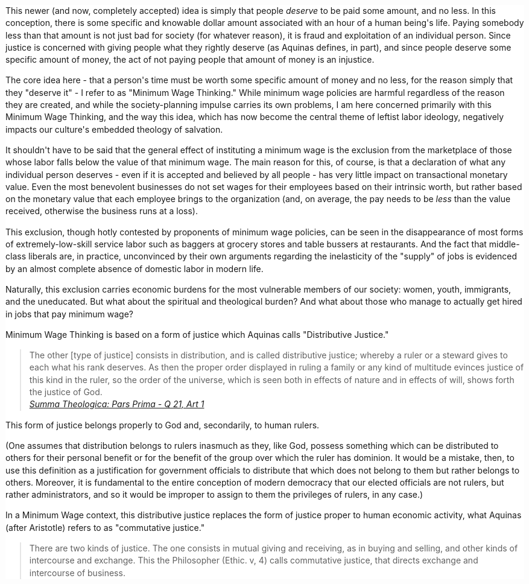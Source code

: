 This newer (and now, completely accepted) idea is simply that people *deserve* to be paid some amount, and no less. In this conception, there is some specific and knowable dollar amount associated with an hour of a human being's life. Paying somebody less than that amount is not just bad for society (for whatever reason), it is fraud and exploitation of an individual person. Since justice is concerned with giving people what they rightly deserve (as Aquinas defines, in part), and since people deserve some specific amount of money, the act of not paying people that amount of money is an injustice.

The core idea here - that a person's time must be worth some specific amount of money and no less, for the reason simply that they "deserve it" - I refer to as "Minimum Wage Thinking." While minimum wage policies are harmful regardless of the reason they are created, and while the society-planning impulse carries its own problems, I am here concerned primarily with this Minimum Wage Thinking, and the way this idea, which has now become the central theme of leftist labor ideology, negatively impacts our culture's embedded theology of salvation.

It shouldn't have to be said that the general effect of instituting a minimum wage is the exclusion from the marketplace of those whose labor falls below the value of that minimum wage. The main reason for this, of course, is that a declaration of what any individual person deserves - even if it is accepted and believed by all people - has very little impact on transactional monetary value. Even the most benevolent businesses do not set wages for their employees based on their intrinsic worth, but rather based on the monetary value that each employee brings to the organization (and, on average, the pay needs to be *less* than the value received, otherwise the business runs at a loss).

This exclusion, though hotly contested by proponents of minimum wage policies, can be seen in the disappearance of most forms of extremely-low-skill service labor such as baggers at grocery stores and table bussers at restaurants. And the fact that middle-class liberals are, in practice, unconvinced by their own arguments regarding the inelasticity of the "supply" of jobs is evidenced by an almost complete absence of domestic labor in modern life.

Naturally, this exclusion carries economic burdens for the most vulnerable members of our society: women, youth, immigrants, and the uneducated. But what about the spiritual and theological burden? And what about those who manage to actually get hired in jobs that pay minimum wage?

Minimum Wage Thinking is based on a form of justice which Aquinas calls "Distributive Justice."

>The other [type of justice] consists in distribution, and is called distributive justice; whereby a ruler or a steward gives to each what his rank deserves. As then the proper order displayed in ruling a family or any kind of multitude evinces justice of this kind in the ruler, so the order of the universe, which is seen both in effects of nature and in effects of will, shows forth the justice of God. 
><br>[*Summa Theologica: Pars Prima - Q 21, Art 1*](http://www.newadvent.org/summa/1021.htm)

This form of justice belongs properly to God and, secondarily, to human rulers.

(One assumes that distribution belongs to rulers inasmuch as they, like God, possess something which can be distributed to others for their personal benefit or for the benefit of the group over which the ruler has dominion. It would be a mistake, then, to use this definition as a justification for government officials to distribute that which does not belong to them but rather belongs to others. Moreover, it is fundamental to the entire conception of modern democracy that our elected officials are not rulers, but rather administrators, and so it would be improper to assign to them the privileges of rulers, in any case.)

In a Minimum Wage context, this distributive justice replaces the form of justice proper to human economic activity, what Aquinas (after Aristotle) refers to as "commutative justice."

>There are two kinds of justice. The one consists in mutual giving and receiving, as in buying and selling, and other kinds of intercourse and exchange. This the Philosopher (Ethic. v, 4) calls commutative justice, that directs exchange and intercourse of business.

